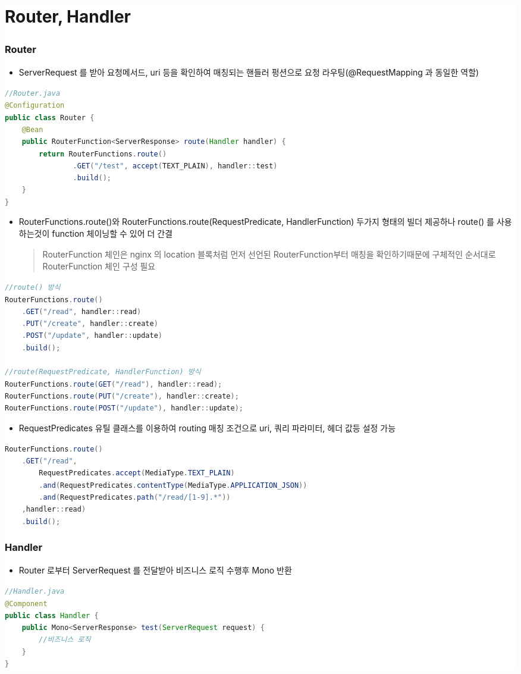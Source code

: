 # Router, Handler
### Router
* ServerRequest 를 받아 요청메서드, uri 등을 확인하여 매칭되는 핸들러 펑션으로 요청 라우팅(@RequestMapping 과 동일한 역할)
```java
//Router.java
@Configuration
public class Router {
	@Bean
	public RouterFunction<ServerResponse> route(Handler handler) {
		return RouterFunctions.route()
				.GET("/test", accept(TEXT_PLAIN), handler::test)
				.build();
	}
}
```
* RouterFunctions.route()와 RouterFunctions.route(RequestPredicate, HandlerFunction) 두가지 형태의 빌더 제공하나 route() 를 사용하는것이 function 체이닝할 수 있어 더 간결
	> RouterFunction 체인은 nginx 의 location 블록처럼 먼저 선언된 RouterFunction부터 매칭을 확인하기때문에 구체적인 순서대로 RouterFunction 체인 구성 필요  
```java
//route() 방식
RouterFunctions.route()
	.GET("/read", handler::read)
	.PUT("/create", handler::create)
	.POST("/update", handler::update)
	.build();

//route(RequestPredicate, HandlerFunction) 방식
RouterFunctions.route(GET("/read"), handler::read);
RouterFunctions.route(PUT("/create"), handler::create);
RouterFunctions.route(POST("/update"), handler::update);
```

* RequestPredicates 유틸 클래스를 이용하여 routing 매칭 조건으로 uri, 쿼리 파라미터, 헤더 값등 설정 가능
```java
RouterFunctions.route()
	.GET("/read", 
		RequestPredicates.accept(MediaType.TEXT_PLAIN)
		.and(RequestPredicates.contentType(MediaType.APPLICATION_JSON))
		.and(RequestPredicates.path("/read/[1-9].*"))
	,handler::read)
	.build();
```

### Handler
* Router 로부터 ServerRequest 를 전달받아 비즈니스 로직 수행후 Mono<ServerResponse> 반환
```java
//Handler.java
@Component
public class Handler {
	public Mono<ServerResponse> test(ServerRequest request) {
		//비즈니스 로직
	}
}
```
